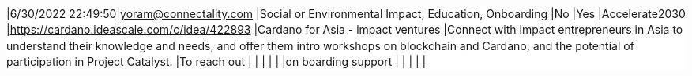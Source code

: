 |6/30/2022 22:49:50|yoram@connectality.com                |Social or Environmental Impact, Education, Onboarding                                                                                                              |No                                  |Yes                                                                                                       |Accelerate2030                                                                                                          |https://cardano.ideascale.com/c/idea/422893                                                                                                                                                     |Cardano for Asia - impact ventures                  |Connect with impact entrepreneurs in Asia to understand their knowledge and needs, and offer them intro workshops on blockchain and Cardano, and the potential of participation in Project Catalyst.
|To reach out                                                                                                                                                         |                                                                                      |                                                                           |                                                                                   |                                                                                                                                                   |                                                                                                                                                                                                                                                                                                                                                                                                                                                                                                                                                                                                                  |on boarding support                                                 |                                                                                                                                                                |                                                                                                                                                                                                        |                                                                                                                                                                   |                                                                      |